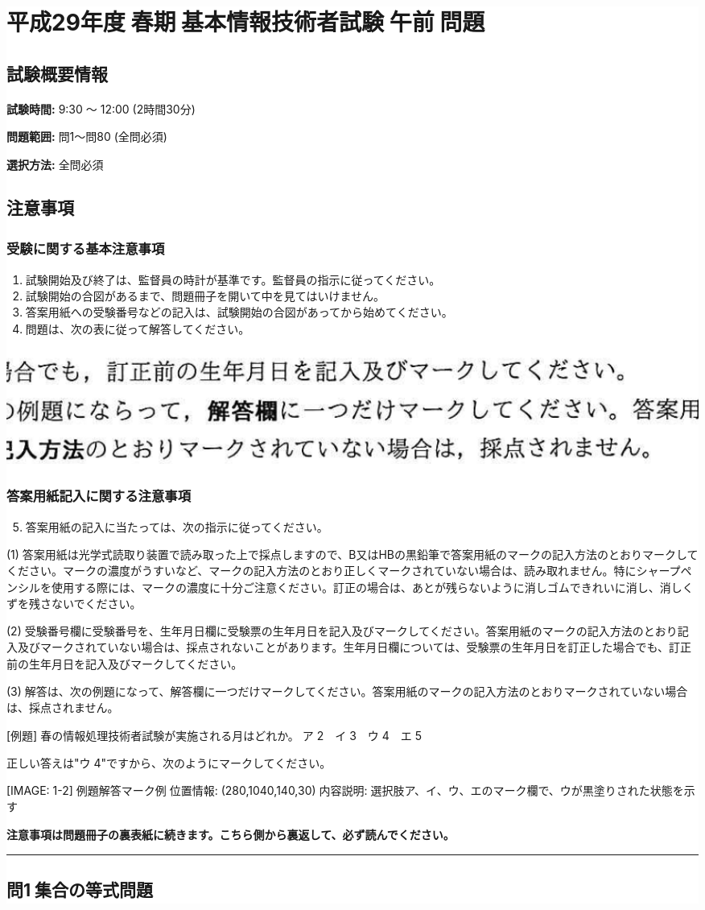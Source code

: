 # 平成29年度 春期 基本情報技術者試験 午前 問題

## 試験概要情報

**試験時間:** 9:30 ～ 12:00 (2時間30分)

**問題範囲:** 問1～問80 (全問必須)

**選択方法:** 全問必須

## 注意事項

### 受験に関する基本注意事項
1. 試験開始及び終了は、監督員の時計が基準です。監督員の指示に従ってください。
2. 試験開始の合図があるまで、問題冊子を開いて中を見てはいけません。
3. 答案用紙への受験番号などの記入は、試験開始の合図があってから始めてください。
4. 問題は、次の表に従って解答してください。

![問題番号表](./images/1_1.png)

### 答案用紙記入に関する注意事項
5. 答案用紙の記入に当たっては、次の指示に従ってください。

(1) 答案用紙は光学式読取り装置で読み取った上で採点しますので、B又はHBの黒鉛筆で答案用紙のマークの記入方法のとおりマークしてください。マークの濃度がうすいなど、マークの記入方法のとおり正しくマークされていない場合は、読み取れません。特にシャープペンシルを使用する際には、マークの濃度に十分ご注意ください。訂正の場合は、あとが残らないように消しゴムできれいに消し、消しくずを残さないでください。

(2) 受験番号欄に受験番号を、生年月日欄に受験票の生年月日を記入及びマークしてください。答案用紙のマークの記入方法のとおり記入及びマークされていない場合は、採点されないことがあります。生年月日欄については、受験票の生年月日を訂正した場合でも、訂正前の生年月日を記入及びマークしてください。

(3) 解答は、次の例題になって、解答欄に一つだけマークしてください。答案用紙のマークの記入方法のとおりマークされていない場合は、採点されません。

[例題] 春の情報処理技術者試験が実施される月はどれか。
ア 2　イ 3　ウ 4　エ 5

正しい答えは"ウ 4"ですから、次のようにマークしてください。

[IMAGE: 1-2] 例題解答マーク例
位置情報: (280,1040,140,30)
内容説明: 選択肢ア、イ、ウ、エのマーク欄で、ウが黒塗りされた状態を示す

**注意事項は問題冊子の裏表紙に続きます。こちら側から裏返して、必ず読んでください。**

---

## 問1 集合の等式問題
